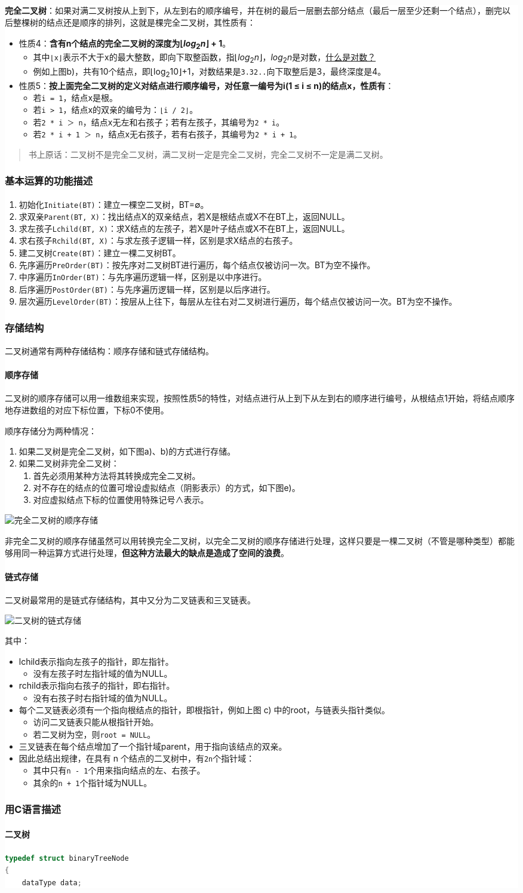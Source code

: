 **完全二叉树**：如果对满二叉树按从上到下，从左到右的顺序编号，并在树的最后一层删去部分结点（最后一层至少还剩一个结点），删完以后整棵树的结点还是顺序的排列，这就是棵完全二叉树，其性质有：
- 性质4：**含有n个结点的完全二叉树的深度为$⌊log_2n⌋+1$**。
	- 其中`⌊x⌋`表示不大于x的最大整数，即向下取整函数，指⌊$log_2n$⌋，$log_2n$是对数，[什么是对数？](https://ghjayce.github.io/p/subject/math/sequence/logarithm/)
	- 例如上图b)，共有10个结点，即⌊log<sub>2</sub>10⌋+1，对数结果是`3.32..`向下取整后是3，最终深度是4。
- 性质5：**按上面完全二叉树的定义对结点进行顺序编号，对任意一编号为i(1 ≤ i ≤ n)的结点x，性质有**：
	- 若`i = 1`，结点x是根。
	- 若`i > 1`，结点x的双亲的编号为：`⌊i / 2⌋`。
	- 若`2 * i ＞ n`，结点x无左和右孩子；若有左孩子，其编号为`2 * i`。
	- 若`2 * i + 1 ＞ n`，结点x无右孩子，若有右孩子，其编号为`2 * i + 1`。

> 书上原话：二叉树不是完全二叉树，满二叉树一定是完全二叉树，完全二叉树不一定是满二叉树。

### 基本运算的功能描述
1. 初始化`Initiate(BT)`：建立一棵空二叉树，BT=∅。
2. 求双亲`Parent(BT, X)`：找出结点X的双亲结点，若X是根结点或X不在BT上，返回NULL。
3. 求左孩子`Lchild(BT, X)`：求X结点的左孩子，若X是叶子结点或X不在BT上，返回NULL。
4. 求右孩子`Rchild(BT, X)`：与求左孩子逻辑一样，区别是求X结点的右孩子。
5. 建二叉树`Create(BT)`：建立一棵二叉树BT。
6. 先序遍历`PreOrder(BT)`：按先序对二叉树BT进行遍历，每个结点仅被访问一次。BT为空不操作。
7. 中序遍历`InOrder(BT)`：与先序遍历逻辑一样，区别是以中序进行。
8. 后序遍历`PostOrder(BT)`：与先序遍历逻辑一样，区别是以后序进行。
9. 层次遍历`LevelOrder(BT)`：按层从上往下，每层从左往右对二叉树进行遍历，每个结点仅被访问一次。BT为空不操作。

### 存储结构
二叉树通常有两种存储结构：顺序存储和链式存储结构。
#### 顺序存储
二叉树的顺序存储可以用一维数组来实现，按照性质5的特性，对结点进行从上到下从左到右的顺序进行编号，从根结点1开始，将结点顺序地存进数组的对应下标位置，下标0不使用。

顺序存储分为两种情况：
1. 如果二叉树是完全二叉树，如下图a)、b)的方式进行存储。
2. 如果二叉树非完全二叉树：
	1. 首先必须用某种方法将其转换成完全二叉树。
	2. 对不存在的结点的位置可增设虚拟结点（阴影表示）的方式，如下图e)。
	3. 对应虚拟结点下标的位置使用特殊记号∧表示。

![完全二叉树的顺序存储](https://ghjayce.github.io/asset/blog/n4LTWDMnPdgKdymM20F9MjAyNDAyMjVfMTU0MzUw.png "binary-tree-sequence-store")

非完全二叉树的顺序存储虽然可以用转换完全二叉树，以完全二叉树的顺序存储进行处理，这样只要是一棵二叉树（不管是哪种类型）都能够用同一种运算方式进行处理，**但这种方法最大的缺点是造成了空间的浪费**。

#### 链式存储
二叉树最常用的是链式存储结构，其中又分为二叉链表和三叉链表。

![二叉树的链式存储](https://ghjayce.github.io/asset/blog/Ro3LJ2kEYGY7ZsaykKa3MjAyNDAyMjVfMTU0NDM4.png "binary-tree-link-store")

其中：
- lchild表示指向左孩子的指针，即左指针。
	- 没有左孩子时左指针域的值为NULL。
- rchild表示指向右孩子的指针，即右指针。
	- 没有右孩子时右指针域的值为NULL。
- 每个二叉链表必须有一个指向根结点的指针，即根指针，例如上图 c) 中的root，与链表头指针类似。
	- 访问二叉链表只能从根指针开始。
	- 若二叉树为空，则`root = NULL`。
- 三叉链表在每个结点增加了一个指针域parent，用于指向该结点的双亲。
- 因此总结出规律，在具有 n 个结点的二叉树中，有`2n`个指针域：
	- 其中只有`n - 1`个用来指向结点的左、右孩子。
	- 其余的`n + 1`个指针域为NULL。
### 用C语言描述
#### 二叉树
```c
typedef struct binaryTreeNode
{
	dataType data;
```